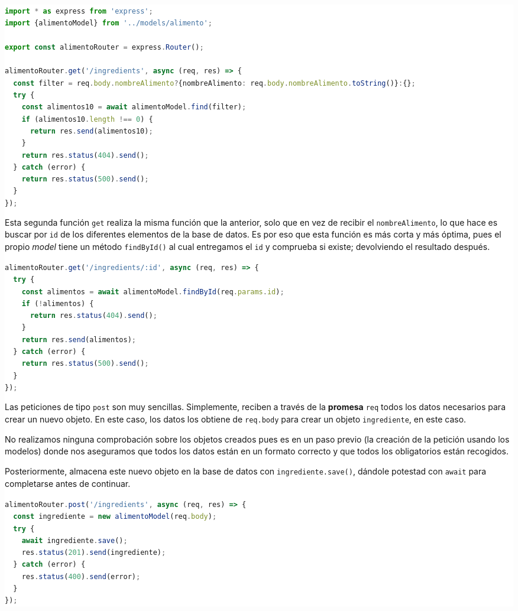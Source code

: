 ```Typescript
import * as express from 'express';
import {alimentoModel} from '../models/alimento';

export const alimentoRouter = express.Router();

alimentoRouter.get('/ingredients', async (req, res) => {
  const filter = req.body.nombreAlimento?{nombreAlimento: req.body.nombreAlimento.toString()}:{};
  try {
    const alimentos10 = await alimentoModel.find(filter);
    if (alimentos10.length !== 0) {
      return res.send(alimentos10);
    }
    return res.status(404).send();
  } catch (error) {
    return res.status(500).send();
  }
});
```

Esta segunda función `get` realiza la misma función que la anterior, solo que en vez de recibir el `nombreAlimento`, lo que hace es buscar por `id` de los diferentes elementos de la base de datos. Es por eso que esta función es más corta y más óptima, pues el propio *model* tiene un método `findById()` al cual entregamos el `id` y comprueba si existe; devolviendo el resultado después.

```Typescript
alimentoRouter.get('/ingredients/:id', async (req, res) => {
  try {
    const alimentos = await alimentoModel.findById(req.params.id);
    if (!alimentos) {
      return res.status(404).send();
    }
    return res.send(alimentos);
  } catch (error) {
    return res.status(500).send();
  }
});
```

Las peticiones de tipo `post` son muy sencillas. Simplemente, reciben a través de la **promesa** `req` todos los datos necesarios para crear un nuevo objeto. En este caso, los datos los obtiene de `req.body` para crear un objeto `ingrediente`, en este caso.

No realizamos ninguna comprobación sobre los objetos creados pues es en un paso previo (la creación de la petición usando los modelos) donde nos aseguramos que todos los datos están en un formato correcto y que todos los obligatorios están recogidos.

Posteriormente, almacena este nuevo objeto en la base de datos con `ingrediente.save()`, dándole potestad con `await` para completarse antes de continuar.

```Typescript
alimentoRouter.post('/ingredients', async (req, res) => {
  const ingrediente = new alimentoModel(req.body);
  try {
    await ingrediente.save();
    res.status(201).send(ingrediente);
  } catch (error) {
    res.status(400).send(error);
  }
});
```
